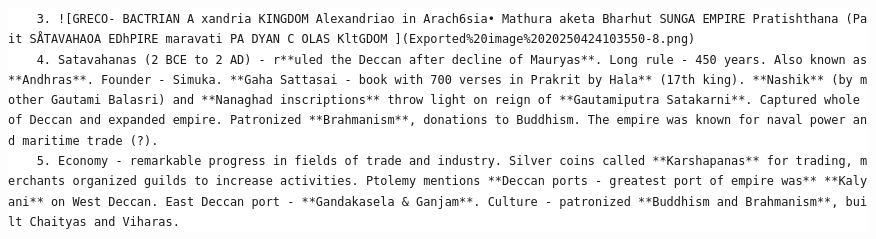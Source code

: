         3. ![GRECO- BACTRIAN A xandria KINGDOM Alexandriao in Arach6sia• Mathura aketa Bharhut SUNGA EMPIRE Pratishthana (Pait SÅTAVAHAOA EDhPIRE maravati PA DYAN C OLAS KltGDOM ](Exported%20image%2020250424103550-8.png)
        4. Satavahanas (2 BCE to 2 AD) - r**uled the Deccan after decline of Mauryas**. Long rule - 450 years. Also known as **Andhras**. Founder - Simuka. **Gaha Sattasai - book with 700 verses in Prakrit by Hala** (17th king). **Nashik** (by mother Gautami Balasri) and **Nanaghad inscriptions** throw light on reign of **Gautamiputra Satakarni**. Captured whole of Deccan and expanded empire. Patronized **Brahmanism**, donations to Buddhism. The empire was known for naval power and maritime trade (?).
        5. Economy - remarkable progress in fields of trade and industry. Silver coins called **Karshapanas** for trading, merchants organized guilds to increase activities. Ptolemy mentions **Deccan ports - greatest port of empire was** **Kalyani** on West Deccan. East Deccan port - **Gandakasela & Ganjam**. Culture - patronized **Buddhism and Brahmanism**, built Chaityas and Viharas.